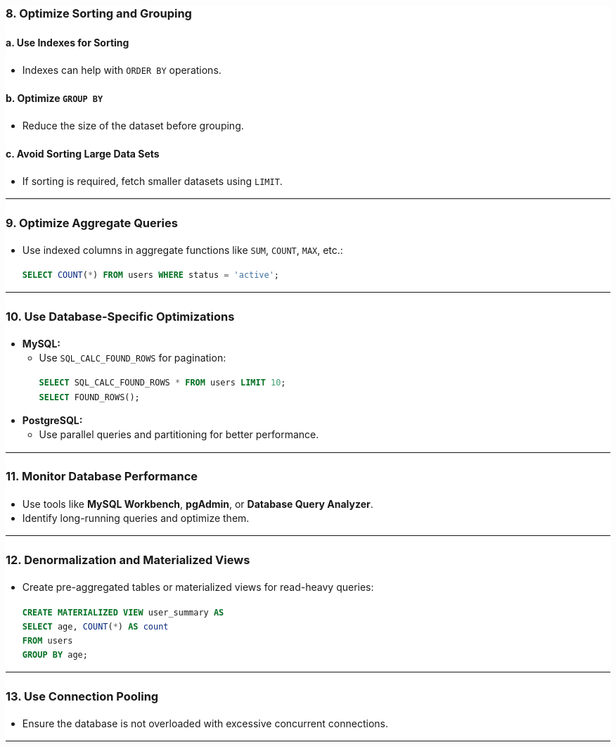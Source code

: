 ### **8. Optimize Sorting and Grouping**
#### **a. Use Indexes for Sorting**
- Indexes can help with `ORDER BY` operations.

#### **b. Optimize `GROUP BY`**
- Reduce the size of the dataset before grouping.

#### **c. Avoid Sorting Large Data Sets**
- If sorting is required, fetch smaller datasets using `LIMIT`.

---

### **9. Optimize Aggregate Queries**
- Use indexed columns in aggregate functions like `SUM`, `COUNT`, `MAX`, etc.:
    ```sql
    SELECT COUNT(*) FROM users WHERE status = 'active';
    ```

---

### **10. Use Database-Specific Optimizations**
- **MySQL:**
  - Use `SQL_CALC_FOUND_ROWS` for pagination:
    ```sql
    SELECT SQL_CALC_FOUND_ROWS * FROM users LIMIT 10;
    SELECT FOUND_ROWS();
    ```
- **PostgreSQL:**
  - Use parallel queries and partitioning for better performance.

---

### **11. Monitor Database Performance**
- Use tools like **MySQL Workbench**, **pgAdmin**, or **Database Query Analyzer**.
- Identify long-running queries and optimize them.

---

### **12. Denormalization and Materialized Views**
- Create pre-aggregated tables or materialized views for read-heavy queries:
    ```sql
    CREATE MATERIALIZED VIEW user_summary AS
    SELECT age, COUNT(*) AS count
    FROM users
    GROUP BY age;
    ```

---

### **13. Use Connection Pooling**
- Ensure the database is not overloaded with excessive concurrent connections.

---
